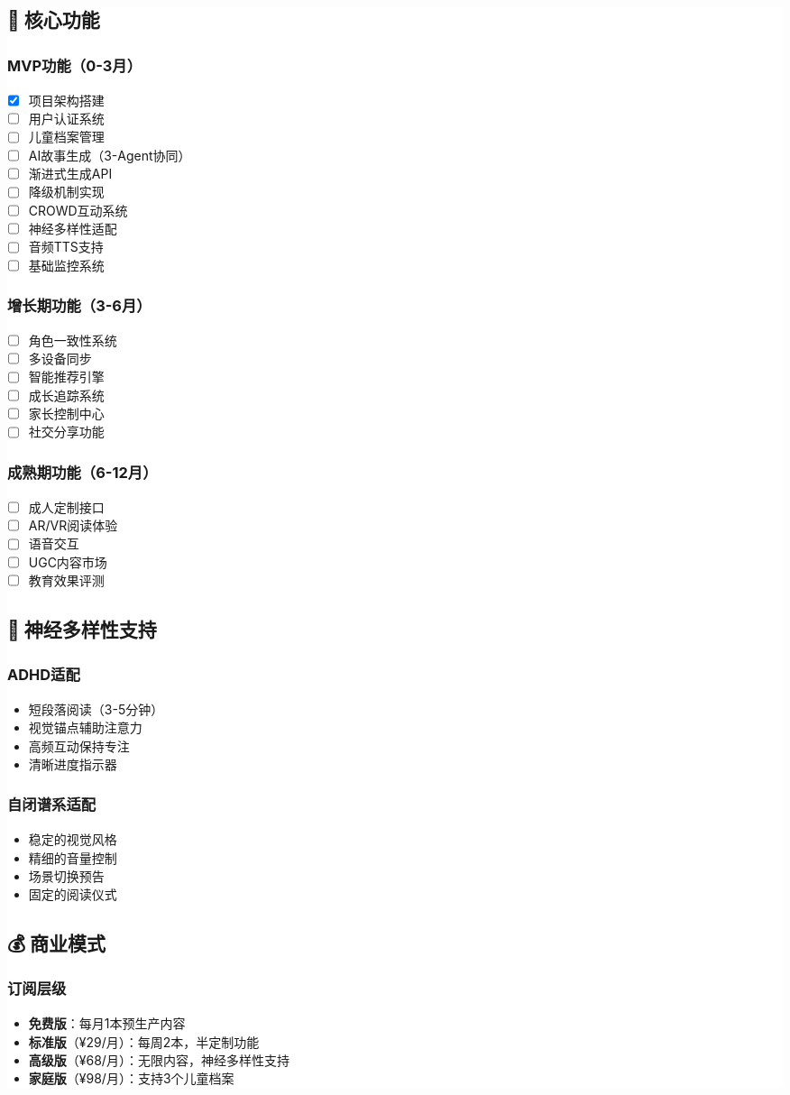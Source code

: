 ## 🎯 核心功能

### MVP功能（0-3月）
- [x] 项目架构搭建
- [ ] 用户认证系统
- [ ] 儿童档案管理
- [ ] AI故事生成（3-Agent协同）
- [ ] 渐进式生成API
- [ ] 降级机制实现
- [ ] CROWD互动系统
- [ ] 神经多样性适配
- [ ] 音频TTS支持
- [ ] 基础监控系统

### 增长期功能（3-6月）
- [ ] 角色一致性系统
- [ ] 多设备同步
- [ ] 智能推荐引擎
- [ ] 成长追踪系统
- [ ] 家长控制中心
- [ ] 社交分享功能

### 成熟期功能（6-12月）
- [ ] 成人定制接口
- [ ] AR/VR阅读体验
- [ ] 语音交互
- [ ] UGC内容市场
- [ ] 教育效果评测

## 🧠 神经多样性支持

### ADHD适配
- 短段落阅读（3-5分钟）
- 视觉锚点辅助注意力
- 高频互动保持专注
- 清晰进度指示器

### 自闭谱系适配
- 稳定的视觉风格
- 精细的音量控制
- 场景切换预告
- 固定的阅读仪式

## 💰 商业模式

### 订阅层级
- **免费版**：每月1本预生产内容
- **标准版**（¥29/月）：每周2本，半定制功能
- **高级版**（¥68/月）：无限内容，神经多样性支持
- **家庭版**（¥98/月）：支持3个儿童档案
